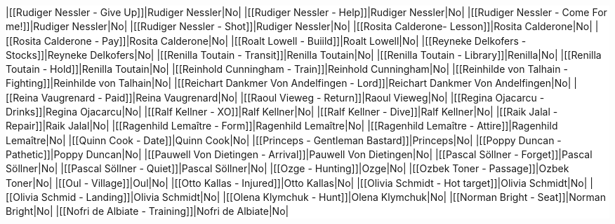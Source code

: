 |[[Rudiger Nessler - Give Up]]|Rudiger Nessler|No|
|[[Rudiger Nessler - Help]]|Rudiger Nessler|No|
|[[Rudiger Nessler - Come For me!]]|Rudiger Nessler|No|
|[[Rudiger Nessler  - Shot]]|Rudiger Nessler|No|
|[[Rosita Calderone-  Lesson]]|Rosita Calderone|No|
|[[Rosita Calderone - Pay]]|Rosita Calderone|No|
|[[Roalt Lowell - Buiild]]|Roalt Lowell|No|
|[[Reyneke Delkofers - Stocks]]|Reyneke Delkofers|No|
|[[Renilla Toutain - Transit]]|Renilla Toutain|No|
|[[Renilla Toutain - Library]]|Renilla|No|
|[[Renilla Toutain - Hold]]|Renilla Toutain|No|
|[[Reinhold Cunningham - Train]]|Reinhold Cunningham|No|
|[[Reinhilde von Talhain - Fighting]]|Reinhilde von Talhain|No|
|[[Reichart Dankmer Von Andelfingen - Lord]]|Reichart Dankmer Von Andelfingen|No|
|[[Reina Vaugrenard - Paid]]|Reina Vaugrenard|No|
|[[Raoul Vieweg - Return]]|Raoul Vieweg|No|
|[[Regina Ojacarcu - Drinks]]|Regina Ojacarcu|No|
|[[Ralf Kellner - XO]]|Ralf Kellner|No|
|[[Ralf Kellner - Dive]]|Ralf Kellner|No|
|[[Raik Jalal - Repair]]|Raik Jalal|No|
|[[Ragenhild Lemaître - Form]]|Ragenhild Lemaître|No|
|[[Ragenhild Lemaître - Attire]]|Ragenhild Lemaître|No|
|[[Quinn Cook - Date]]|Quinn Cook|No|
|[[Princeps - Gentleman Bastard]]|Princeps|No|
|[[Poppy Duncan - Pathetic]]|Poppy Duncan|No|
|[[Pauwell Von Dietingen - Arrival]]|Pauwell Von Dietingen|No|
|[[Pascal Söllner - Forget]]|Pascal Söllner|No|
|[[Pascal Söllner - Quiet]]|Pascal Söllner|No|
|[[Ozge - Hunting]]|Ozge|No|
|[[Ozbek Toner - Passage]]|Ozbek Toner|No|
|[[Oul - Village]]|Oul|No|
|[[Otto Kallas - Injured]]|Otto Kallas|No|
|[[Olivia Schmidt - Hot target]]|Olivia Schmidt|No|
|[[Olivia Schmid - Landing]]|Olivia Schmidt|No|
|[[Olena Klymchuk - Hunt]]|Olena Klymchuk|No|
|[[Norman Bright - Seat]]|Norman Bright|No|
|[[Nofri de Albiate - Training]]|Nofri de Albiate|No|